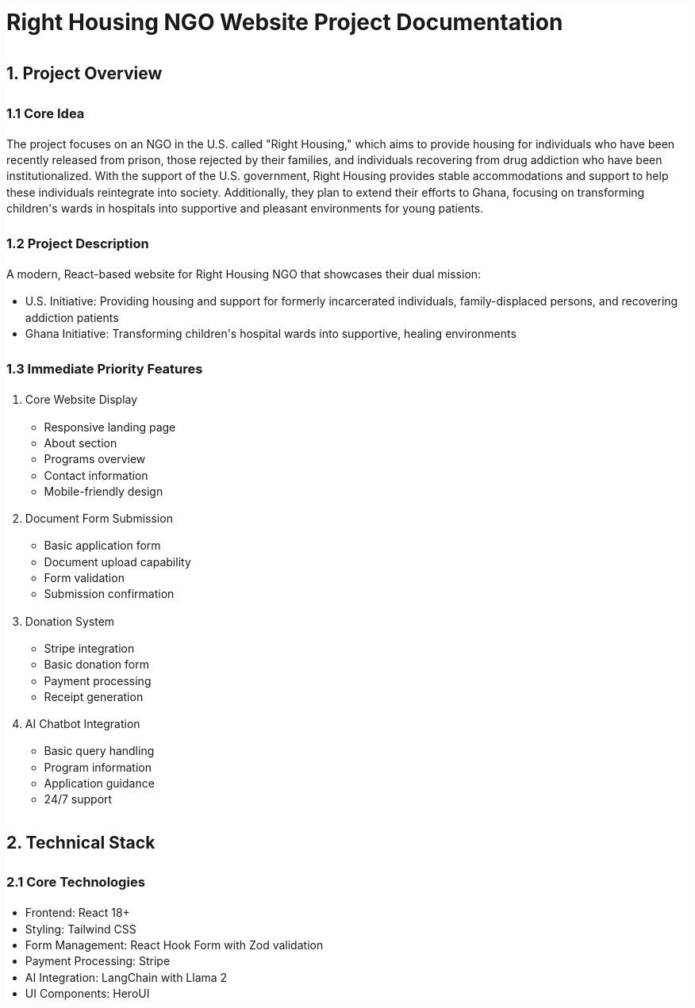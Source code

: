 # Right Housing NGO Website Project Documentation

## 1. Project Overview

### 1.1 Core Idea
The project focuses on an NGO in the U.S. called "Right Housing," which aims to provide housing for individuals who have been recently released from prison, those rejected by their families, and individuals recovering from drug addiction who have been institutionalized. With the support of the U.S. government, Right Housing provides stable accommodations and support to help these individuals reintegrate into society. Additionally, they plan to extend their efforts to Ghana, focusing on transforming children's wards in hospitals into supportive and pleasant environments for young patients.

### 1.2 Project Description
A modern, React-based website for Right Housing NGO that showcases their dual mission:
- U.S. Initiative: Providing housing and support for formerly incarcerated individuals, family-displaced persons, and recovering addiction patients
- Ghana Initiative: Transforming children's hospital wards into supportive, healing environments

### 1.3 Immediate Priority Features
1. Core Website Display
   - Responsive landing page
   - About section
   - Programs overview
   - Contact information
   - Mobile-friendly design

2. Document Form Submission
   - Basic application form
   - Document upload capability
   - Form validation
   - Submission confirmation

3. Donation System
   - Stripe integration
   - Basic donation form
   - Payment processing
   - Receipt generation

4. AI Chatbot Integration
   - Basic query handling
   - Program information
   - Application guidance
   - 24/7 support

## 2. Technical Stack

### 2.1 Core Technologies
- Frontend: React 18+
- Styling: Tailwind CSS
- Form Management: React Hook Form with Zod validation
- Payment Processing: Stripe
- AI Integration: LangChain with Llama 2
- UI Components: HeroUI
